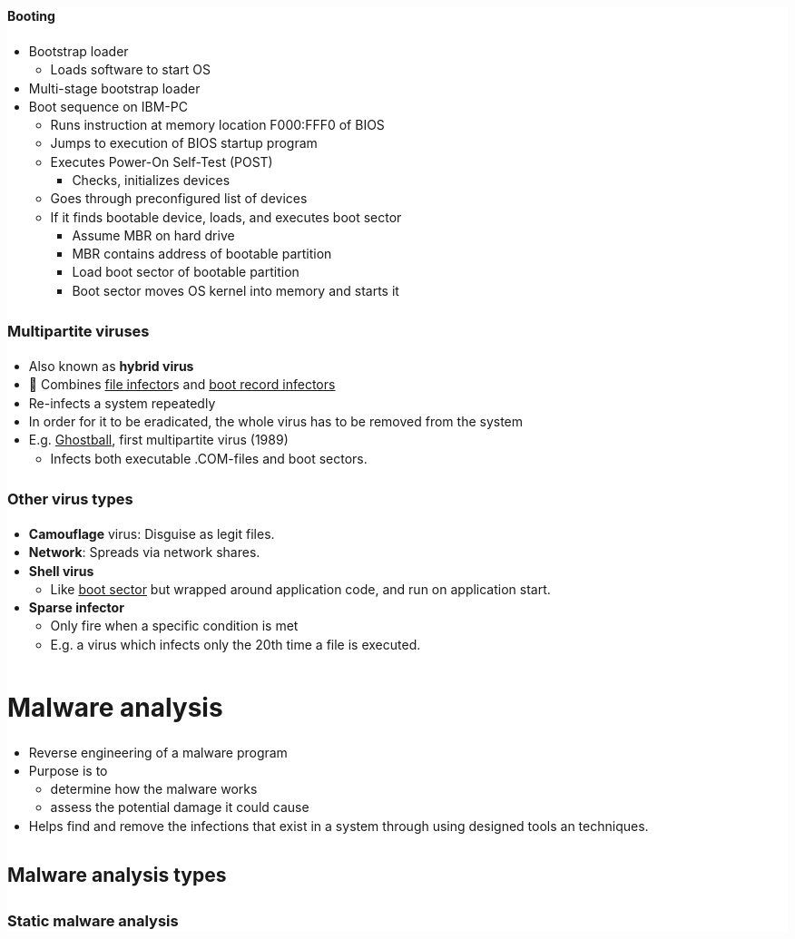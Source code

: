 #### Booting

- Bootstrap loader
  - Loads software to start OS
- Multi-stage bootstrap loader
- Boot sequence on IBM-PC
  - Runs instruction at memory location F000:FFF0 of BIOS
  - Jumps to execution of BIOS startup program
  - Executes Power-On Self-Test (POST)
    - Checks, initializes devices
  - Goes through preconfigured list of devices
  - If it finds bootable device, loads, and executes boot sector
    - Assume MBR on hard drive
    - MBR contains address of bootable partition
    - Load boot sector of bootable partition
    - Boot sector moves OS kernel into memory and starts it

### Multipartite viruses

- Also known as **hybrid virus**
- 📝 Combines [file infector](#file-infectors)s and [boot record infectors](#boot-sector-infectors)
- Re-infects a system repeatedly
- In order for it to be eradicated, the whole virus has to be removed from the system
- E.g. [Ghostball](https://en.wikipedia.org/wiki/Ghostball_(computer_virus)), first multipartite virus (1989)
  - Infects both executable .COM-files and boot sectors.

### Other virus types

- **Camouflage** virus: Disguise as legit files.
- **Network**: Spreads via network shares.
- **Shell virus**
  - Like [boot sector](#boot-sector-infectors) but wrapped around application code, and run on application start.
- **Sparse infector**
  - Only fire when a specific condition is met
  - E.g. a virus which infects only the 20th time a file is executed.
# Malware analysis

- Reverse engineering of a malware program
- Purpose is to
  - determine how the malware works
  - assess the potential damage it could cause
- Helps find and remove the infections that exist in a system through using designed tools an techniques.

## Malware analysis types

### Static malware analysis
